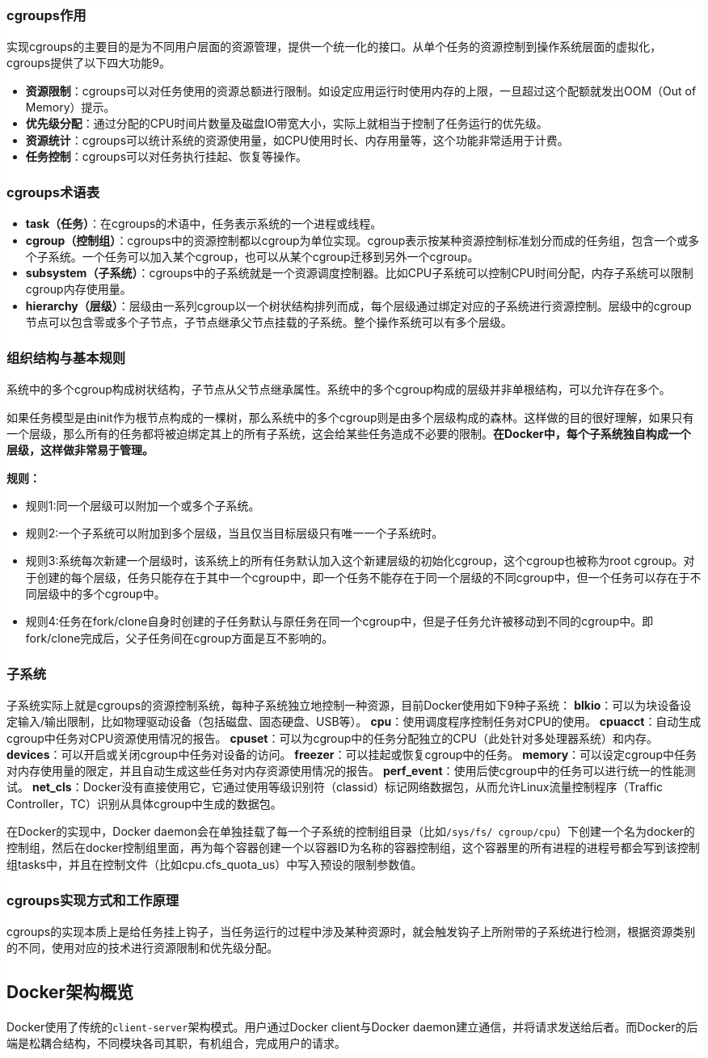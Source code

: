 ### cgroups作用
实现cgroups的主要目的是为不同用户层面的资源管理，提供一个统一化的接口。从单个任务的资源控制到操作系统层面的虚拟化，cgroups提供了以下四大功能9。
- **资源限制**：cgroups可以对任务使用的资源总额进行限制。如设定应用运行时使用内存的上限，一旦超过这个配额就发出OOM（Out of Memory）提示。
- **优先级分配**：通过分配的CPU时间片数量及磁盘IO带宽大小，实际上就相当于控制了任务运行的优先级。
- **资源统计**：cgroups可以统计系统的资源使用量，如CPU使用时长、内存用量等，这个功能非常适用于计费。
- **任务控制**：cgroups可以对任务执行挂起、恢复等操作。

### cgroups术语表
- **task（任务）**：在cgroups的术语中，任务表示系统的一个进程或线程。
- **cgroup（控制组）**：cgroups中的资源控制都以cgroup为单位实现。cgroup表示按某种资源控制标准划分而成的任务组，包含一个或多个子系统。一个任务可以加入某个cgroup，也可以从某个cgroup迁移到另外一个cgroup。
- **subsystem（子系统）**：cgroups中的子系统就是一个资源调度控制器。比如CPU子系统可以控制CPU时间分配，内存子系统可以限制cgroup内存使用量。
- **hierarchy（层级）**：层级由一系列cgroup以一个树状结构排列而成，每个层级通过绑定对应的子系统进行资源控制。层级中的cgroup节点可以包含零或多个子节点，子节点继承父节点挂载的子系统。整个操作系统可以有多个层级。
### 组织结构与基本规则
系统中的多个cgroup构成树状结构，子节点从父节点继承属性。系统中的多个cgroup构成的层级并非单根结构，可以允许存在多个。

如果任务模型是由init作为根节点构成的一棵树，那么系统中的多个cgroup则是由多个层级构成的森林。这样做的目的很好理解，如果只有一个层级，那么所有的任务都将被迫绑定其上的所有子系统，这会给某些任务造成不必要的限制。**在Docker中，每个子系统独自构成一个层级，这样做非常易于管理。**

**规则：**
- 规则1:同一个层级可以附加一个或多个子系统。

- 规则2:一个子系统可以附加到多个层级，当且仅当目标层级只有唯一一个子系统时。

- 规则3:系统每次新建一个层级时，该系统上的所有任务默认加入这个新建层级的初始化cgroup，这个cgroup也被称为root cgroup。对于创建的每个层级，任务只能存在于其中一个cgroup中，即一个任务不能存在于同一个层级的不同cgroup中，但一个任务可以存在于不同层级中的多个cgroup中。

- 规则4:任务在fork/clone自身时创建的子任务默认与原任务在同一个cgroup中，但是子任务允许被移动到不同的cgroup中。即fork/clone完成后，父子任务间在cgroup方面是互不影响的。

### 子系统
子系统实际上就是cgroups的资源控制系统，每种子系统独立地控制一种资源，目前Docker使用如下9种子系统：
**blkio**：可以为块设备设定输入/输出限制，比如物理驱动设备（包括磁盘、固态硬盘、USB等）。
**cpu**：使用调度程序控制任务对CPU的使用。
**cpuacct**：自动生成cgroup中任务对CPU资源使用情况的报告。
**cpuset**：可以为cgroup中的任务分配独立的CPU（此处针对多处理器系统）和内存。
**devices**：可以开启或关闭cgroup中任务对设备的访问。
**freezer**：可以挂起或恢复cgroup中的任务。
**memory**：可以设定cgroup中任务对内存使用量的限定，并且自动生成这些任务对内存资源使用情况的报告。
**perf_event**：使用后使cgroup中的任务可以进行统一的性能测试。
**net_cls**：Docker没有直接使用它，它通过使用等级识别符（classid）标记网络数据包，从而允许Linux流量控制程序（Traffic Controller，TC）识别从具体cgroup中生成的数据包。

在Docker的实现中，Docker daemon会在单独挂载了每一个子系统的控制组目录（比如```/sys/fs/ cgroup/cpu```）下创建一个名为docker的控制组，然后在docker控制组里面，再为每个容器创建一个以容器ID为名称的容器控制组，这个容器里的所有进程的进程号都会写到该控制组tasks中，并且在控制文件（比如cpu.cfs_quota_us）中写入预设的限制参数值。

### cgroups实现方式和工作原理
cgroups的实现本质上是给任务挂上钩子，当任务运行的过程中涉及某种资源时，就会触发钩子上所附带的子系统进行检测，根据资源类别的不同，使用对应的技术进行资源限制和优先级分配。

## Docker架构概览
Docker使用了传统的```client-server```架构模式。用户通过Docker client与Docker daemon建立通信，并将请求发送给后者。而Docker的后端是松耦合结构，不同模块各司其职，有机组合，完成用户的请求。  